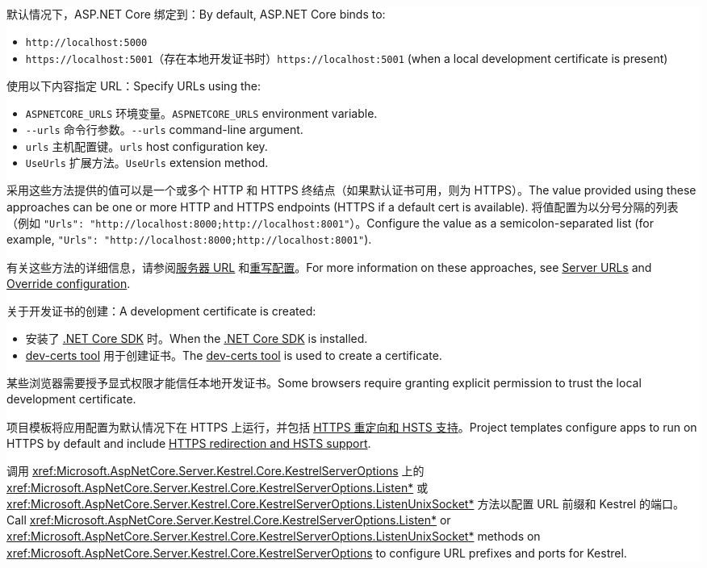 <span data-ttu-id="aa07a-259">默认情况下，ASP.NET Core 绑定到：</span><span class="sxs-lookup"><span data-stu-id="aa07a-259">By default, ASP.NET Core binds to:</span></span>

* `http://localhost:5000`
* <span data-ttu-id="aa07a-260">`https://localhost:5001`（存在本地开发证书时）</span><span class="sxs-lookup"><span data-stu-id="aa07a-260">`https://localhost:5001` (when a local development certificate is present)</span></span>

<span data-ttu-id="aa07a-261">使用以下内容指定 URL：</span><span class="sxs-lookup"><span data-stu-id="aa07a-261">Specify URLs using the:</span></span>

* <span data-ttu-id="aa07a-262">`ASPNETCORE_URLS` 环境变量。</span><span class="sxs-lookup"><span data-stu-id="aa07a-262">`ASPNETCORE_URLS` environment variable.</span></span>
* <span data-ttu-id="aa07a-263">`--urls` 命令行参数。</span><span class="sxs-lookup"><span data-stu-id="aa07a-263">`--urls` command-line argument.</span></span>
* <span data-ttu-id="aa07a-264">`urls` 主机配置键。</span><span class="sxs-lookup"><span data-stu-id="aa07a-264">`urls` host configuration key.</span></span>
* <span data-ttu-id="aa07a-265">`UseUrls` 扩展方法。</span><span class="sxs-lookup"><span data-stu-id="aa07a-265">`UseUrls` extension method.</span></span>

<span data-ttu-id="aa07a-266">采用这些方法提供的值可以是一个或多个 HTTP 和 HTTPS 终结点（如果默认证书可用，则为 HTTPS）。</span><span class="sxs-lookup"><span data-stu-id="aa07a-266">The value provided using these approaches can be one or more HTTP and HTTPS endpoints (HTTPS if a default cert is available).</span></span> <span data-ttu-id="aa07a-267">将值配置为以分号分隔的列表（例如 `"Urls": "http://localhost:8000;http://localhost:8001"`）。</span><span class="sxs-lookup"><span data-stu-id="aa07a-267">Configure the value as a semicolon-separated list (for example, `"Urls": "http://localhost:8000;http://localhost:8001"`).</span></span>

<span data-ttu-id="aa07a-268">有关这些方法的详细信息，请参阅[服务器 URL](xref:fundamentals/host/web-host#server-urls) 和[重写配置](xref:fundamentals/host/web-host#override-configuration)。</span><span class="sxs-lookup"><span data-stu-id="aa07a-268">For more information on these approaches, see [Server URLs](xref:fundamentals/host/web-host#server-urls) and [Override configuration](xref:fundamentals/host/web-host#override-configuration).</span></span>

<span data-ttu-id="aa07a-269">关于开发证书的创建：</span><span class="sxs-lookup"><span data-stu-id="aa07a-269">A development certificate is created:</span></span>

* <span data-ttu-id="aa07a-270">安装了 [.NET Core SDK](/dotnet/core/sdk) 时。</span><span class="sxs-lookup"><span data-stu-id="aa07a-270">When the [.NET Core SDK](/dotnet/core/sdk) is installed.</span></span>
* <span data-ttu-id="aa07a-271">[dev-certs tool](xref:aspnetcore-2.1#https) 用于创建证书。</span><span class="sxs-lookup"><span data-stu-id="aa07a-271">The [dev-certs tool](xref:aspnetcore-2.1#https) is used to create a certificate.</span></span>

<span data-ttu-id="aa07a-272">某些浏览器需要授予显式权限才能信任本地开发证书。</span><span class="sxs-lookup"><span data-stu-id="aa07a-272">Some browsers require granting explicit permission to trust the local development certificate.</span></span>

<span data-ttu-id="aa07a-273">项目模板将应用配置为默认情况下在 HTTPS 上运行，并包括 [HTTPS 重定向和 HSTS 支持](xref:security/enforcing-ssl)。</span><span class="sxs-lookup"><span data-stu-id="aa07a-273">Project templates configure apps to run on HTTPS by default and include [HTTPS redirection and HSTS support](xref:security/enforcing-ssl).</span></span>

<span data-ttu-id="aa07a-274">调用 <xref:Microsoft.AspNetCore.Server.Kestrel.Core.KestrelServerOptions> 上的 <xref:Microsoft.AspNetCore.Server.Kestrel.Core.KestrelServerOptions.Listen*> 或 <xref:Microsoft.AspNetCore.Server.Kestrel.Core.KestrelServerOptions.ListenUnixSocket*> 方法以配置 URL 前缀和 Kestrel 的端口。</span><span class="sxs-lookup"><span data-stu-id="aa07a-274">Call <xref:Microsoft.AspNetCore.Server.Kestrel.Core.KestrelServerOptions.Listen*> or <xref:Microsoft.AspNetCore.Server.Kestrel.Core.KestrelServerOptions.ListenUnixSocket*> methods on <xref:Microsoft.AspNetCore.Server.Kestrel.Core.KestrelServerOptions> to configure URL prefixes and ports for Kestrel.</span></span>
